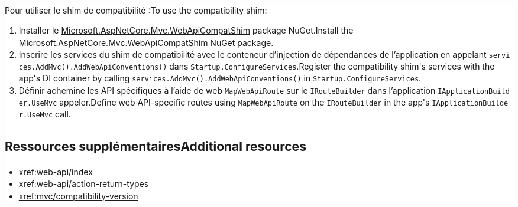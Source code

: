 <span data-ttu-id="878ff-199">Pour utiliser le shim de compatibilité :</span><span class="sxs-lookup"><span data-stu-id="878ff-199">To use the compatibility shim:</span></span>

1. <span data-ttu-id="878ff-200">Installer le [Microsoft.AspNetCore.Mvc.WebApiCompatShim](https://www.nuget.org/packages/Microsoft.AspNetCore.Mvc.WebApiCompatShim) package NuGet.</span><span class="sxs-lookup"><span data-stu-id="878ff-200">Install the [Microsoft.AspNetCore.Mvc.WebApiCompatShim](https://www.nuget.org/packages/Microsoft.AspNetCore.Mvc.WebApiCompatShim) NuGet package.</span></span>
1. <span data-ttu-id="878ff-201">Inscrire les services du shim de compatibilité avec le conteneur d’injection de dépendances de l’application en appelant `services.AddMvc().AddWebApiConventions()` dans `Startup.ConfigureServices`.</span><span class="sxs-lookup"><span data-stu-id="878ff-201">Register the compatibility shim's services with the app's DI container by calling `services.AddMvc().AddWebApiConventions()` in `Startup.ConfigureServices`.</span></span>
1. <span data-ttu-id="878ff-202">Définir achemine les API spécifiques à l’aide de web `MapWebApiRoute` sur le `IRouteBuilder` dans l’application `IApplicationBuilder.UseMvc` appeler.</span><span class="sxs-lookup"><span data-stu-id="878ff-202">Define web API-specific routes using `MapWebApiRoute` on the `IRouteBuilder` in the app's `IApplicationBuilder.UseMvc` call.</span></span>

## <a name="additional-resources"></a><span data-ttu-id="878ff-203">Ressources supplémentaires</span><span class="sxs-lookup"><span data-stu-id="878ff-203">Additional resources</span></span>

* <xref:web-api/index>
* <xref:web-api/action-return-types>
* <xref:mvc/compatibility-version>
